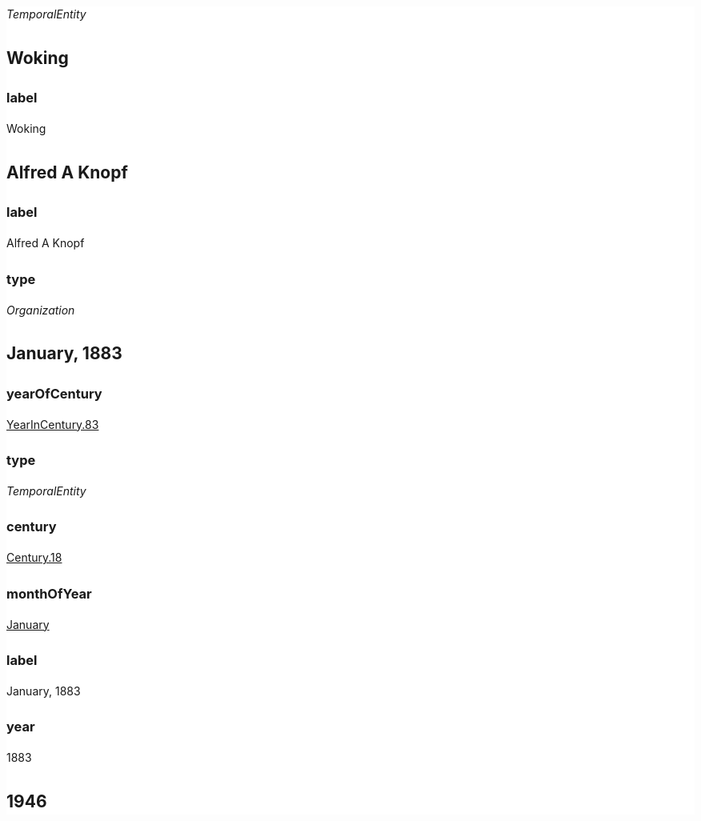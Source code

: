 
*TemporalEntity*

## Woking

### label


Woking

## Alfred A Knopf

### label


Alfred A Knopf

### type


*Organization*

## January, 1883

### yearOfCentury


[YearInCentury.83](#YearInCentury.83)

### type


*TemporalEntity*

### century


[Century.18](#Century.18)

### monthOfYear


[January](#January)

### label


January, 1883

### year


1883

## 1946
